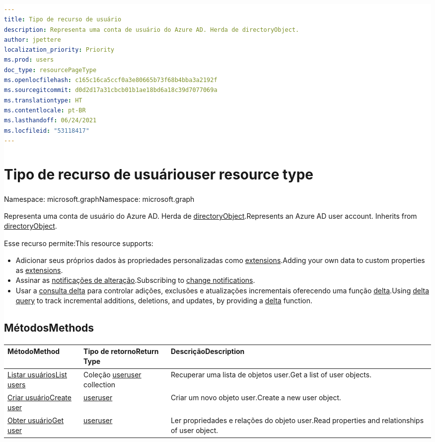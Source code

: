 ```yaml
---
title: Tipo de recurso de usuário
description: Representa uma conta de usuário do Azure AD. Herda de directoryObject.
author: jpettere
localization_priority: Priority
ms.prod: users
doc_type: resourcePageType
ms.openlocfilehash: c165c16ca5ccf0a3e80665b73f68b4bba3a2192f
ms.sourcegitcommit: d0d2d17a31cbcb01b1ae18bd6a18c39d7077069a
ms.translationtype: HT
ms.contentlocale: pt-BR
ms.lasthandoff: 06/24/2021
ms.locfileid: "53118417"
---
```

# <a name="user-resource-type"></a><span data-ttu-id="4b3c1-104">Tipo de recurso de usuário</span><span class="sxs-lookup"><span data-stu-id="4b3c1-104">user resource type</span></span>

<span data-ttu-id="4b3c1-105">Namespace: microsoft.graph</span><span class="sxs-lookup"><span data-stu-id="4b3c1-105">Namespace: microsoft.graph</span></span>

<span data-ttu-id="4b3c1-p102">Representa uma conta de usuário do Azure AD. Herda de [directoryObject](directoryobject.md).</span><span class="sxs-lookup"><span data-stu-id="4b3c1-p102">Represents an Azure AD user account. Inherits from [directoryObject](directoryobject.md).</span></span>

<span data-ttu-id="4b3c1-108">Esse recurso permite:</span><span class="sxs-lookup"><span data-stu-id="4b3c1-108">This resource supports:</span></span>

- <span data-ttu-id="4b3c1-109">Adicionar seus próprios dados às propriedades personalizadas como [extensions](/graph/extensibility-overview).</span><span class="sxs-lookup"><span data-stu-id="4b3c1-109">Adding your own data to custom properties as [extensions](/graph/extensibility-overview).</span></span>
- <span data-ttu-id="4b3c1-110">Assinar as [notificações de alteração](/graph/webhooks).</span><span class="sxs-lookup"><span data-stu-id="4b3c1-110">Subscribing to [change notifications](/graph/webhooks).</span></span>
- <span data-ttu-id="4b3c1-111">Usar a [consulta delta](/graph/delta-query-overview) para controlar adições, exclusões e atualizações incrementais oferecendo uma função [delta](../api/user-delta.md).</span><span class="sxs-lookup"><span data-stu-id="4b3c1-111">Using [delta query](/graph/delta-query-overview) to track incremental additions, deletions, and updates, by providing a [delta](../api/user-delta.md) function.</span></span>

## <a name="methods"></a><span data-ttu-id="4b3c1-112">Métodos</span><span class="sxs-lookup"><span data-stu-id="4b3c1-112">Methods</span></span>

| <span data-ttu-id="4b3c1-113">Método</span><span class="sxs-lookup"><span data-stu-id="4b3c1-113">Method</span></span>                                                                                     | <span data-ttu-id="4b3c1-114">Tipo de retorno</span><span class="sxs-lookup"><span data-stu-id="4b3c1-114">Return Type</span></span>                                                                      | <span data-ttu-id="4b3c1-115">Descrição</span><span class="sxs-lookup"><span data-stu-id="4b3c1-115">Description</span></span>                                                                                                                                                                                                                         |
|:-------------------------------------------------------------------------------------------|:---------------------------------------------------------------------------------|:------------------------------------------------------------------------------------------------------------------------------------------------------------------------------------------------------------------------------------|
| [<span data-ttu-id="4b3c1-116">Listar usuários</span><span class="sxs-lookup"><span data-stu-id="4b3c1-116">List users</span></span>](../api/user-list.md)                                                          | <span data-ttu-id="4b3c1-117">Coleção [user](user.md)</span><span class="sxs-lookup"><span data-stu-id="4b3c1-117">[user](user.md) collection</span></span>                                                       | <span data-ttu-id="4b3c1-118">Recuperar uma lista de objetos user.</span><span class="sxs-lookup"><span data-stu-id="4b3c1-118">Get a list of user objects.</span></span>                                                                                                                                                                                                         |
| [<span data-ttu-id="4b3c1-119">Criar usuário</span><span class="sxs-lookup"><span data-stu-id="4b3c1-119">Create user</span></span>](../api/user-post-users.md)                                                   | [<span data-ttu-id="4b3c1-120">user</span><span class="sxs-lookup"><span data-stu-id="4b3c1-120">user</span></span>](user.md)                                                                  | <span data-ttu-id="4b3c1-121">Criar um novo objeto user.</span><span class="sxs-lookup"><span data-stu-id="4b3c1-121">Create a new user object.</span></span>                                                                                                                                                                                                           |
| [<span data-ttu-id="4b3c1-122">Obter usuário</span><span class="sxs-lookup"><span data-stu-id="4b3c1-122">Get user</span></span>](../api/user-get.md)                                                             | [<span data-ttu-id="4b3c1-123">user</span><span class="sxs-lookup"><span data-stu-id="4b3c1-123">user</span></span>](user.md)                                                                  | <span data-ttu-id="4b3c1-124">Ler propriedades e relações do objeto user.</span><span class="sxs-lookup"><span data-stu-id="4b3c1-124">Read properties and relationships of user object.</span></span>                                                                                                                                                                                   |